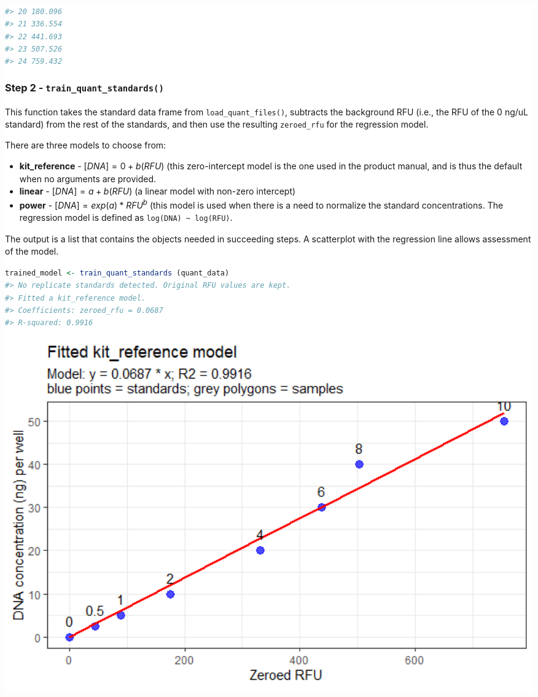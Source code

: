 ``` r
#> 20 180.096
#> 21 336.554
#> 22 441.693
#> 23 507.526
#> 24 759.432
```

### Step 2 - `train_quant_standards()`

This function takes the standard data frame from `load_quant_files()`,
subtracts the background RFU (i.e., the RFU of the 0 ng/uL standard)
from the rest of the standards, and then use the resulting `zeroed_rfu`
for the regression model.

There are three models to choose from:

- **kit_reference** - $[DNA] = 0 + b(RFU)$ (this zero-intercept model is
  the one used in the product manual, and is thus the default when no
  arguments are provided.
- **linear** - $[DNA] = a + b(RFU)$ (a linear model with non-zero
  intercept)
- **power** - $[DNA] = exp(a) * RFU^b$ (this model is used when there is
  a need to normalize the standard concentrations. The regression model
  is defined as `log(DNA) ~ log(RFU)`.

The output is a list that contains the objects needed in succeeding
steps. A scatterplot with the regression line allows assessment of the
model.

``` r
trained_model <- train_quant_standards (quant_data)
#> No replicate standards detected. Original RFU values are kept.
#> Fitted a kit_reference model.
#> Coefficients: zeroed_rfu = 0.0687
#> R-squared: 0.9916
```

<img src="man/figures/README-unnamed-chunk-5-1.png" width="100%" />
